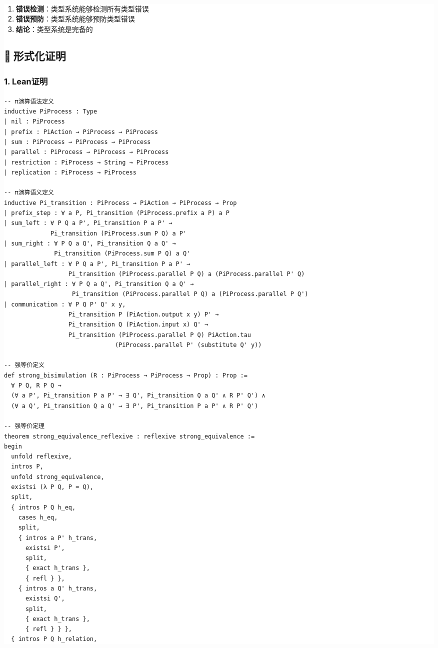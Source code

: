 1. **错误检测**：类型系统能够检测所有类型错误
2. **错误预防**：类型系统能够预防类型错误
3. **结论**：类型系统是完备的

## 🔧 形式化证明

### 1. Lean证明

```lean
-- π演算语法定义
inductive PiProcess : Type
| nil : PiProcess
| prefix : PiAction → PiProcess → PiProcess
| sum : PiProcess → PiProcess → PiProcess
| parallel : PiProcess → PiProcess → PiProcess
| restriction : PiProcess → String → PiProcess
| replication : PiProcess → PiProcess

-- π演算语义定义
inductive Pi_transition : PiProcess → PiAction → PiProcess → Prop
| prefix_step : ∀ a P, Pi_transition (PiProcess.prefix a P) a P
| sum_left : ∀ P Q a P', Pi_transition P a P' → 
             Pi_transition (PiProcess.sum P Q) a P'
| sum_right : ∀ P Q a Q', Pi_transition Q a Q' → 
              Pi_transition (PiProcess.sum P Q) a Q'
| parallel_left : ∀ P Q a P', Pi_transition P a P' → 
                  Pi_transition (PiProcess.parallel P Q) a (PiProcess.parallel P' Q)
| parallel_right : ∀ P Q a Q', Pi_transition Q a Q' → 
                   Pi_transition (PiProcess.parallel P Q) a (PiProcess.parallel P Q')
| communication : ∀ P Q P' Q' x y,
                  Pi_transition P (PiAction.output x y) P' →
                  Pi_transition Q (PiAction.input x) Q' →
                  Pi_transition (PiProcess.parallel P Q) PiAction.tau 
                               (PiProcess.parallel P' (substitute Q' y))

-- 强等价定义
def strong_bisimulation (R : PiProcess → PiProcess → Prop) : Prop :=
  ∀ P Q, R P Q →
  (∀ a P', Pi_transition P a P' → ∃ Q', Pi_transition Q a Q' ∧ R P' Q') ∧
  (∀ a Q', Pi_transition Q a Q' → ∃ P', Pi_transition P a P' ∧ R P' Q')

-- 强等价定理
theorem strong_equivalence_reflexive : reflexive strong_equivalence :=
begin
  unfold reflexive,
  intros P,
  unfold strong_equivalence,
  existsi (λ P Q, P = Q),
  split,
  { intros P Q h_eq,
    cases h_eq,
    split,
    { intros a P' h_trans,
      existsi P',
      split,
      { exact h_trans },
      { refl } },
    { intros a Q' h_trans,
      existsi Q',
      split,
      { exact h_trans },
      { refl } } },
  { intros P Q h_relation,
```